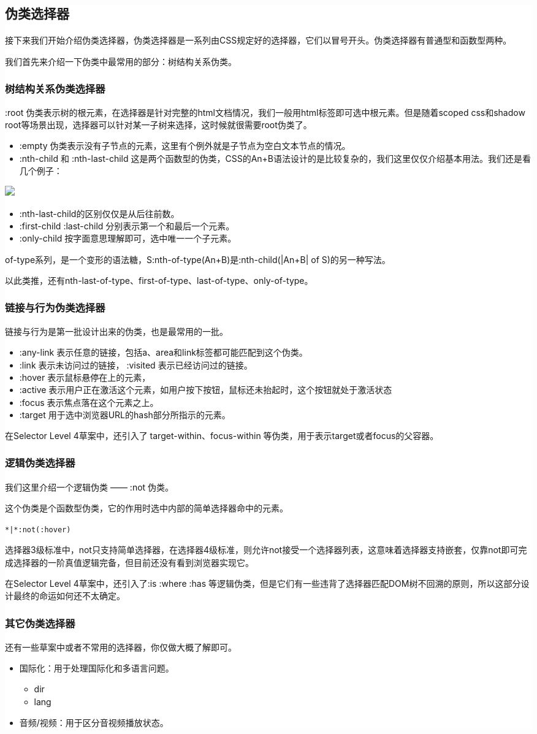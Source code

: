 伪类选择器
-----

接下来我们开始介绍伪类选择器，伪类选择器是一系列由CSS规定好的选择器，它们以冒号开头。伪类选择器有普通型和函数型两种。

我们首先来介绍一下伪类中最常用的部分：树结构关系伪类。

### 树结构关系伪类选择器

:root 伪类表示树的根元素，在选择器是针对完整的html文档情况，我们一般用html标签即可选中根元素。但是随着scoped css和shadow root等场景出现，选择器可以针对某一子树来选择，这时候就很需要root伪类了。

*   :empty 伪类表示没有子节点的元素，这里有个例外就是子节点为空白文本节点的情况。
*   :nth-child 和 :nth-last-child 这是两个函数型的伪类，CSS的An+B语法设计的是比较复杂的，我们这里仅仅介绍基本用法。我们还是看几个例子：

![](https://static001.geekbang.org/resource/image/1e/a9/1ebdba2978a22c13844d108318b271a9.png)

*   :nth-last-child的区别仅仅是从后往前数。
*   :first-child :last-child 分别表示第一个和最后一个元素。
*   :only-child 按字面意思理解即可，选中唯一一个子元素。

of-type系列，是一个变形的语法糖，S:nth-of-type(An+B)是:nth-child(|An+B| of S)的另一种写法。

以此类推，还有nth-last-of-type、first-of-type、last-of-type、only-of-type。

### 链接与行为伪类选择器

链接与行为是第一批设计出来的伪类，也是最常用的一批。

*   :any-link 表示任意的链接，包括a、area和link标签都可能匹配到这个伪类。
*   :link 表示未访问过的链接， :visited 表示已经访问过的链接。
*   :hover 表示鼠标悬停在上的元素，
*   :active 表示用户正在激活这个元素，如用户按下按钮，鼠标还未抬起时，这个按钮就处于激活状态
*   :focus 表示焦点落在这个元素之上。
*   :target 用于选中浏览器URL的hash部分所指示的元素。

在Selector Level 4草案中，还引入了 target-within、focus-within 等伪类，用于表示target或者focus的父容器。

### 逻辑伪类选择器

我们这里介绍一个逻辑伪类 —— :not 伪类。

这个伪类是个函数型伪类，它的作用时选中内部的简单选择器命中的元素。

    *|*:not(:hover)
    

选择器3级标准中，not只支持简单选择器，在选择器4级标准，则允许not接受一个选择器列表，这意味着选择器支持嵌套，仅靠not即可完成选择器的一阶真值逻辑完备，但目前还没有看到浏览器实现它。

在Selector Level 4草案中，还引入了:is :where :has 等逻辑伪类，但是它们有一些违背了选择器匹配DOM树不回溯的原则，所以这部分设计最终的命运如何还不太确定。

### 其它伪类选择器

还有一些草案中或者不常用的选择器，你仅做大概了解即可。

*   国际化：用于处理国际化和多语言问题。
    
    *   dir
    *   lang
*   音频/视频：用于区分音视频播放状态。
    